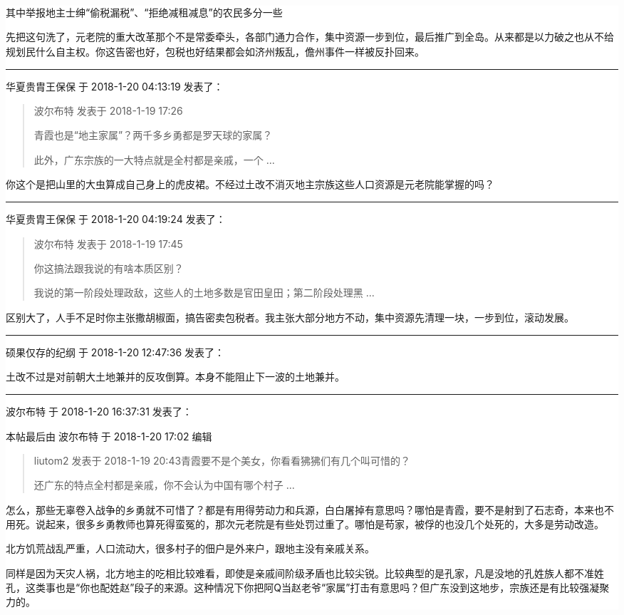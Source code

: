 

其中举报地主士绅“偷税漏税”、“拒绝减租减息”的农民多分一些

先把这句洗了，元老院的重大改革那个不是常委牵头，各部门通力合作，集中资源一步到位，最后推广到全岛。从来都是以力破之也从不给规划民什么自主权。你这告密也好，包税也好结果都会如济州叛乱，儋州事件一样被反扑回来。

---------

华夏贵胄王保保 于 2018-1-20 04:13:19 发表了：

> 波尔布特 发表于 2018-1-19 17:26
> 
> 青霞也是“地主家属”？两千多乡勇都是罗天球的家属？
> 
> 此外，广东宗族的一大特点就是全村都是亲戚，一个 ...



你这个是把山里的大虫算成自己身上的虎皮裙。不经过土改不消灭地主宗族这些人口资源是元老院能掌握的吗？

---------

华夏贵胄王保保 于 2018-1-20 04:19:24 发表了：

> 波尔布特 发表于 2018-1-19 17:45
> 
> 你这搞法跟我说的有啥本质区别？
> 
> 我说的第一阶段处理政敌，这些人的土地多数是官田皇田；第二阶段处理黑 ...



区别大了，人手不足时你主张撒胡椒面，搞告密卖包税者。我主张大部分地方不动，集中资源先清理一块，一步到位，滚动发展。

---------

硕果仅存的纪纲 于 2018-1-20 12:47:36 发表了：

土改不过是对前朝大土地兼并的反攻倒算。本身不能阻止下一波的土地兼并。

---------

波尔布特 于 2018-1-20 16:37:31 发表了：

本帖最后由 波尔布特 于 2018-1-20 17:02 编辑 


> 
> liutom2 发表于 2018-1-19 20:43青霞要不是个美女，你看看狒狒们有几个叫可惜的？
> 
> 还广东的特点全村都是亲戚，你不会认为中国有哪个村子 ...



怎么，那些无辜卷入战争的乡勇就不可惜了？都是有用得劳动力和兵源，白白屠掉有意思吗？哪怕是青霞，要不是射到了石志奇，本来也不用死。说起来，很多乡勇教师也算死得蛮冤的，那次元老院是有些处罚过重了。哪怕是苟家，被俘的也没几个处死的，大多是劳动改造。

北方饥荒战乱严重，人口流动大，很多村子的佃户是外来户，跟地主没有亲戚关系。

同样是因为天灾人祸，北方地主的吃相比较难看，即使是亲戚间阶级矛盾也比较尖锐。比较典型的是孔家，凡是没地的孔姓族人都不准姓孔，这类事也是“你也配姓赵”段子的来源。这种情况下你把阿Q当赵老爷“家属”打击有意思吗？但广东没到这地步，宗族还是有比较强凝聚力的。
